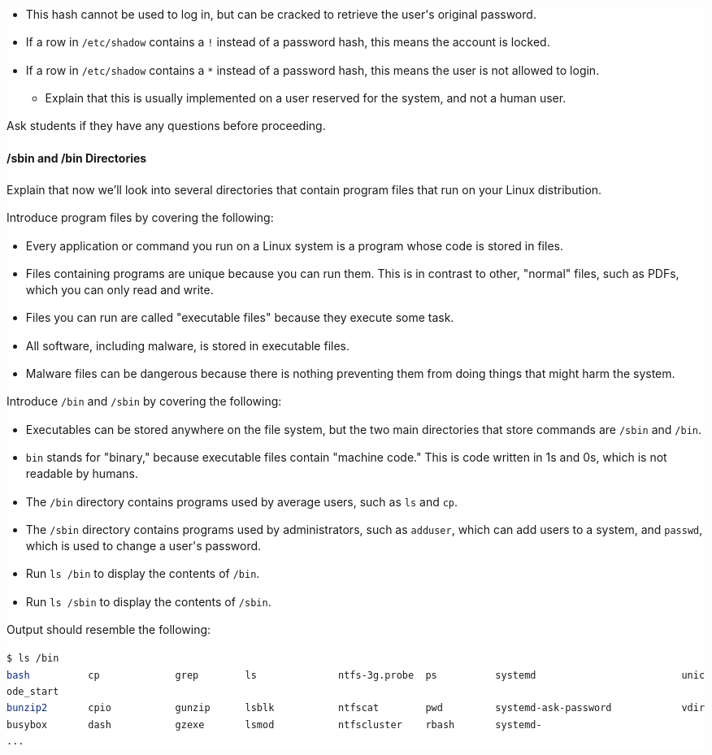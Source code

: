   - This hash cannot be used to log in, but can be cracked to retrieve the user's original password.

- If a row in `/etc/shadow` contains a `!` instead of a password hash, this means the account is locked.

- If a row in `/etc/shadow` contains a `*` instead of a password hash, this means the user is not allowed to login.

  - Explain that this is usually implemented on a user reserved for the system, and not a human user.

Ask students if they have any questions before proceeding.

#### /sbin and /bin Directories

Explain that now we’ll look into several directories that contain program files that run on your Linux distribution.

Introduce program files by covering the following: 

- Every application or command you run on a Linux system is a program whose code is stored in files.

- Files containing programs are unique because you can run them. This is in contrast to other, "normal" files, such as PDFs, which you can only read and write.

- Files you can run are called "executable files" because they execute some task.

- All software, including malware, is stored in executable files.

- Malware files can be dangerous because there is nothing preventing them from doing things that might harm the system.

Introduce `/bin` and `/sbin` by covering the following: 

- Executables can be stored anywhere on the file system, but the two main directories that store commands are `/sbin` and `/bin`.

- `bin` stands for "binary," because executable files contain "machine code." This is code written in 1s and 0s, which is not readable by humans.

- The `/bin` directory contains programs used by average users, such as `ls` and `cp`.

- The `/sbin` directory contains programs used by administrators, such as `adduser`, which can add users to a system, and `passwd`, which is used to change a user's password.

- Run `ls /bin` to display the contents of `/bin`. 

- Run `ls /sbin` to display the contents of `/sbin`.

Output should resemble the following:

  ```bash
  $ ls /bin
bash          cp             grep        ls              ntfs-3g.probe  ps          systemd                         unicode_start
bunzip2       cpio           gunzip      lsblk           ntfscat        pwd         systemd-ask-password            vdir
busybox       dash           gzexe       lsmod           ntfscluster    rbash       systemd-
...
  ```
